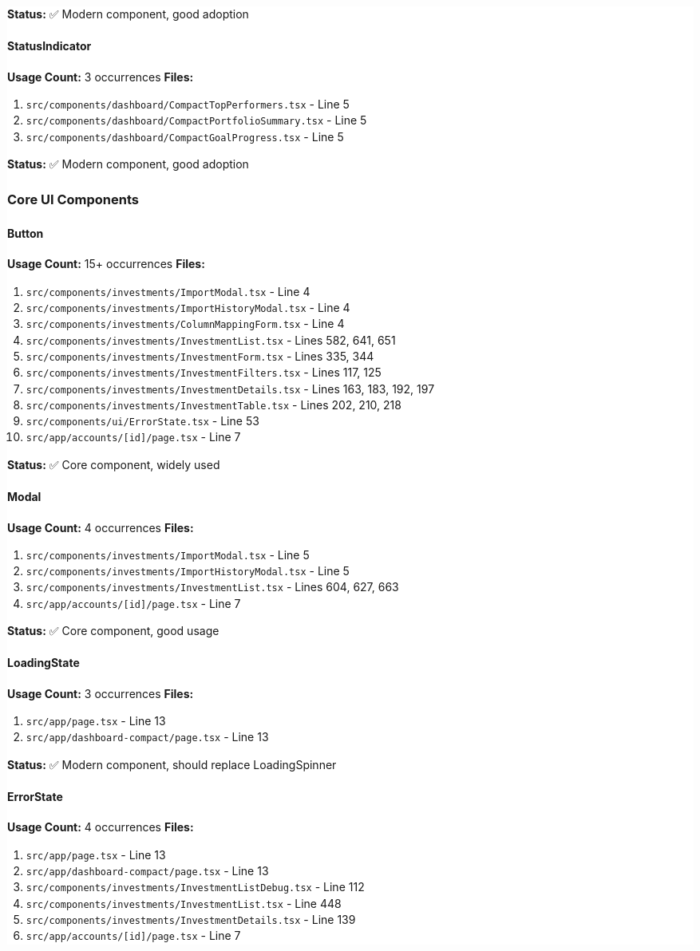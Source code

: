 **Status:** ✅ Modern component, good adoption

#### StatusIndicator
**Usage Count:** 3 occurrences
**Files:**
1. `src/components/dashboard/CompactTopPerformers.tsx` - Line 5
2. `src/components/dashboard/CompactPortfolioSummary.tsx` - Line 5
3. `src/components/dashboard/CompactGoalProgress.tsx` - Line 5

**Status:** ✅ Modern component, good adoption

### Core UI Components

#### Button
**Usage Count:** 15+ occurrences
**Files:**
1. `src/components/investments/ImportModal.tsx` - Line 4
2. `src/components/investments/ImportHistoryModal.tsx` - Line 4
3. `src/components/investments/ColumnMappingForm.tsx` - Line 4
4. `src/components/investments/InvestmentList.tsx` - Lines 582, 641, 651
5. `src/components/investments/InvestmentForm.tsx` - Lines 335, 344
6. `src/components/investments/InvestmentFilters.tsx` - Lines 117, 125
7. `src/components/investments/InvestmentDetails.tsx` - Lines 163, 183, 192, 197
8. `src/components/investments/InvestmentTable.tsx` - Lines 202, 210, 218
9. `src/components/ui/ErrorState.tsx` - Line 53
10. `src/app/accounts/[id]/page.tsx` - Line 7

**Status:** ✅ Core component, widely used

#### Modal
**Usage Count:** 4 occurrences
**Files:**
1. `src/components/investments/ImportModal.tsx` - Line 5
2. `src/components/investments/ImportHistoryModal.tsx` - Line 5
3. `src/components/investments/InvestmentList.tsx` - Lines 604, 627, 663
4. `src/app/accounts/[id]/page.tsx` - Line 7

**Status:** ✅ Core component, good usage

#### LoadingState
**Usage Count:** 3 occurrences
**Files:**
1. `src/app/page.tsx` - Line 13
2. `src/app/dashboard-compact/page.tsx` - Line 13

**Status:** ✅ Modern component, should replace LoadingSpinner

#### ErrorState
**Usage Count:** 4 occurrences
**Files:**
1. `src/app/page.tsx` - Line 13
2. `src/app/dashboard-compact/page.tsx` - Line 13
3. `src/components/investments/InvestmentListDebug.tsx` - Line 112
4. `src/components/investments/InvestmentList.tsx` - Line 448
5. `src/components/investments/InvestmentDetails.tsx` - Line 139
6. `src/app/accounts/[id]/page.tsx` - Line 7
